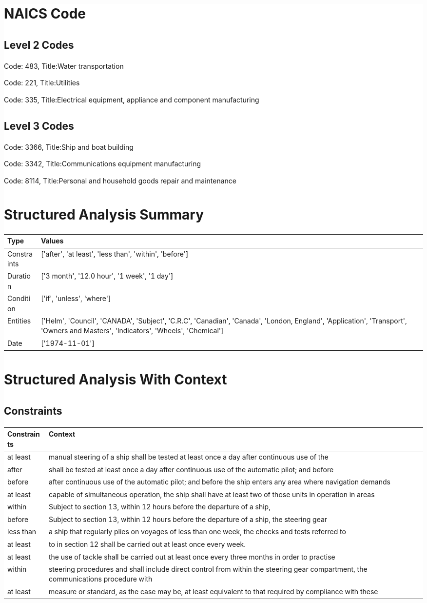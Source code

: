 

# NAICS Code
## Level 2 Codes
Code: 483, Title:Water transportation

Code: 221, Title:Utilities

Code: 335, Title:Electrical equipment, appliance and component manufacturing




## Level 3 Codes
Code: 3366, Title:Ship and boat building

Code: 3342, Title:Communications equipment manufacturing

Code: 8114, Title:Personal and household goods repair and maintenance







# Structured Analysis Summary
| Type        | Values                                                                                                                                                                           |
|:------------|:---------------------------------------------------------------------------------------------------------------------------------------------------------------------------------|
| Constraints | ['after', 'at least', 'less than', 'within', 'before']                                                                                                                           |
| Duration    | ['3 month', '12.0 hour', '1 week', '1 day']                                                                                                                                      |
| Condition   | ['if', 'unless', 'where']                                                                                                                                                        |
| Entities    | ['Helm', 'Council', 'CANADA', 'Subject', 'C.R.C', 'Canadian', 'Canada', 'London, England', 'Application', 'Transport', 'Owners and Masters', 'Indicators', 'Wheels', 'Chemical'] |
| Date        | ['1974-11-01']                                                                                                                                                                   |


# Structured Analysis With Context
 


## Constraints
| Constraints   | Context                                                                                                                           |
|:--------------|:----------------------------------------------------------------------------------------------------------------------------------|
| at least      | manual steering of a ship shall be tested at least once a day after continuous use of the                                         |
| after         | shall be tested at least once a day after continuous use of the automatic pilot; and before                                       |
| before        | after continuous use of the automatic pilot; and before the ship enters any area where navigation demands                         |
| at least      | capable of simultaneous operation, the ship shall have at least two of those units in operation in areas                          |
| within        | Subject to section 13,  within 12 hours before the departure of a ship,                                                           |
| before        | Subject to section 13, within 12 hours  before the departure of a ship, the steering gear                                         |
| less than     | a ship that regularly plies on voyages of less than one week, the checks and tests referred to                                    |
| at least      | to in section 12 shall be carried out at least  once every week.                                                                  |
| at least      | the use of tackle shall be carried out at least once every three months in order to practise                                      |
| within        | steering procedures and shall include direct control from within the steering gear compartment, the communications procedure with |
| at least      | measure or standard, as the case may be, at least equivalent to that required by compliance with these                            |
